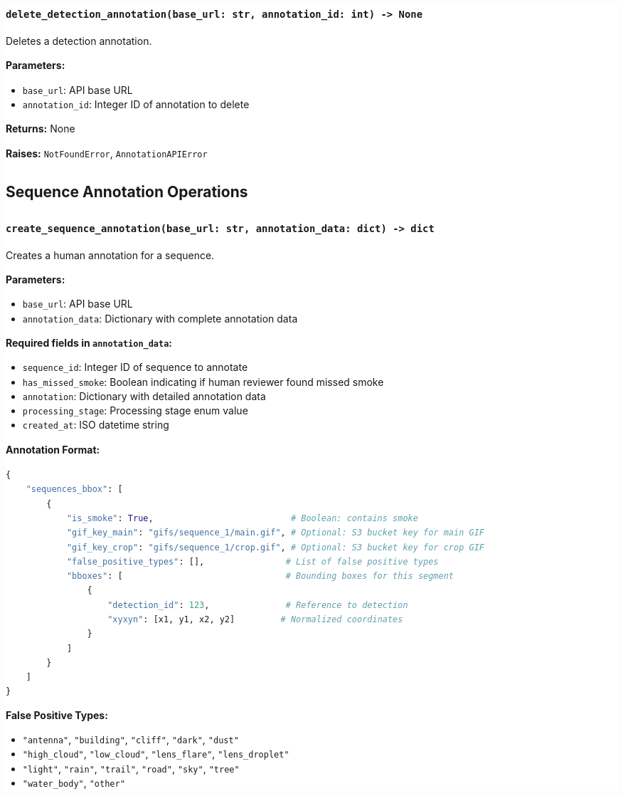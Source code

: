 
### `delete_detection_annotation(base_url: str, annotation_id: int) -> None`

Deletes a detection annotation.

**Parameters:**
- `base_url`: API base URL  
- `annotation_id`: Integer ID of annotation to delete

**Returns:** None

**Raises:** `NotFoundError`, `AnnotationAPIError`

## Sequence Annotation Operations

### `create_sequence_annotation(base_url: str, annotation_data: dict) -> dict`

Creates a human annotation for a sequence.

**Parameters:**
- `base_url`: API base URL
- `annotation_data`: Dictionary with complete annotation data

**Required fields in `annotation_data`:**
- `sequence_id`: Integer ID of sequence to annotate
- `has_missed_smoke`: Boolean indicating if human reviewer found missed smoke
- `annotation`: Dictionary with detailed annotation data
- `processing_stage`: Processing stage enum value
- `created_at`: ISO datetime string

**Annotation Format:**
```python
{
    "sequences_bbox": [
        {
            "is_smoke": True,                           # Boolean: contains smoke
            "gif_key_main": "gifs/sequence_1/main.gif", # Optional: S3 bucket key for main GIF
            "gif_key_crop": "gifs/sequence_1/crop.gif", # Optional: S3 bucket key for crop GIF
            "false_positive_types": [],                # List of false positive types
            "bboxes": [                                # Bounding boxes for this segment
                {
                    "detection_id": 123,               # Reference to detection
                    "xyxyn": [x1, y1, x2, y2]         # Normalized coordinates
                }
            ]
        }
    ]
}
```

**False Positive Types:**
- `"antenna"`, `"building"`, `"cliff"`, `"dark"`, `"dust"`
- `"high_cloud"`, `"low_cloud"`, `"lens_flare"`, `"lens_droplet"`  
- `"light"`, `"rain"`, `"trail"`, `"road"`, `"sky"`, `"tree"`
- `"water_body"`, `"other"`
